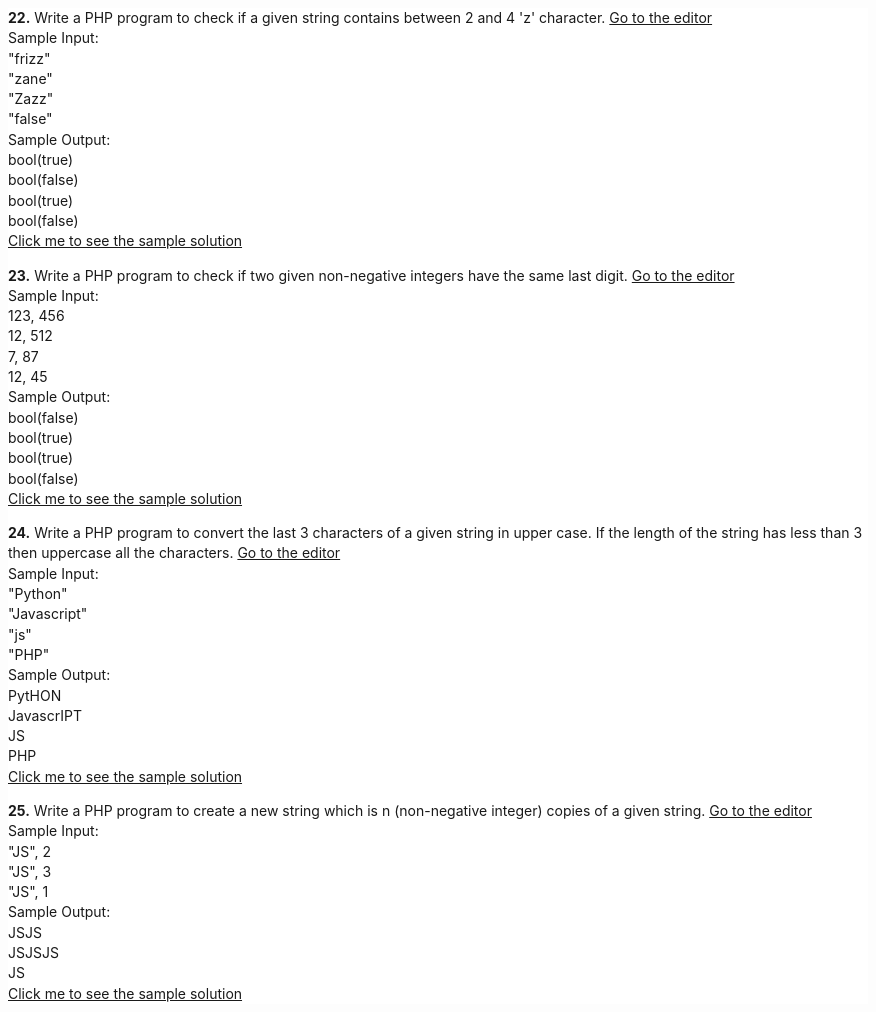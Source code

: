 **22.** Write a PHP program to check if a given string contains between 2 and 4 'z' character. [Go to the editor](#EDITOR)  
Sample Input:  
"frizz"  
"zane"  
"Zazz"  
"false"  
Sample Output:  
bool(true)  
bool(false)  
bool(true)  
bool(false)  
[Click me to see the sample solution](php-basic-algorithm-exercise-22.php)

**23.** Write a PHP program to check if two given non-negative integers have the same last digit. [Go to the editor](#EDITOR)  
Sample Input:  
123, 456  
12, 512  
7, 87  
12, 45  
Sample Output:  
bool(false)  
bool(true)  
bool(true)  
bool(false)  
[Click me to see the sample solution](php-basic-algorithm-exercise-23.php)

**24.** Write a PHP program to convert the last 3 characters of a given string in upper case. If the length of the string has less than 3 then uppercase all the characters. [Go to the editor](#EDITOR)  
Sample Input:  
"Python"  
"Javascript"  
"js"  
"PHP"  
Sample Output:  
PytHON  
JavascrIPT  
JS  
PHP  
[Click me to see the sample solution](php-basic-algorithm-exercise-24.php)

**25.** Write a PHP program to create a new string which is n (non-negative integer) copies of a given string. [Go to the editor](#EDITOR)  
Sample Input:  
"JS", 2  
"JS", 3  
"JS", 1  
Sample Output:  
JSJS  
JSJSJS  
JS  
[Click me to see the sample solution](php-basic-algorithm-exercise-25.php)
